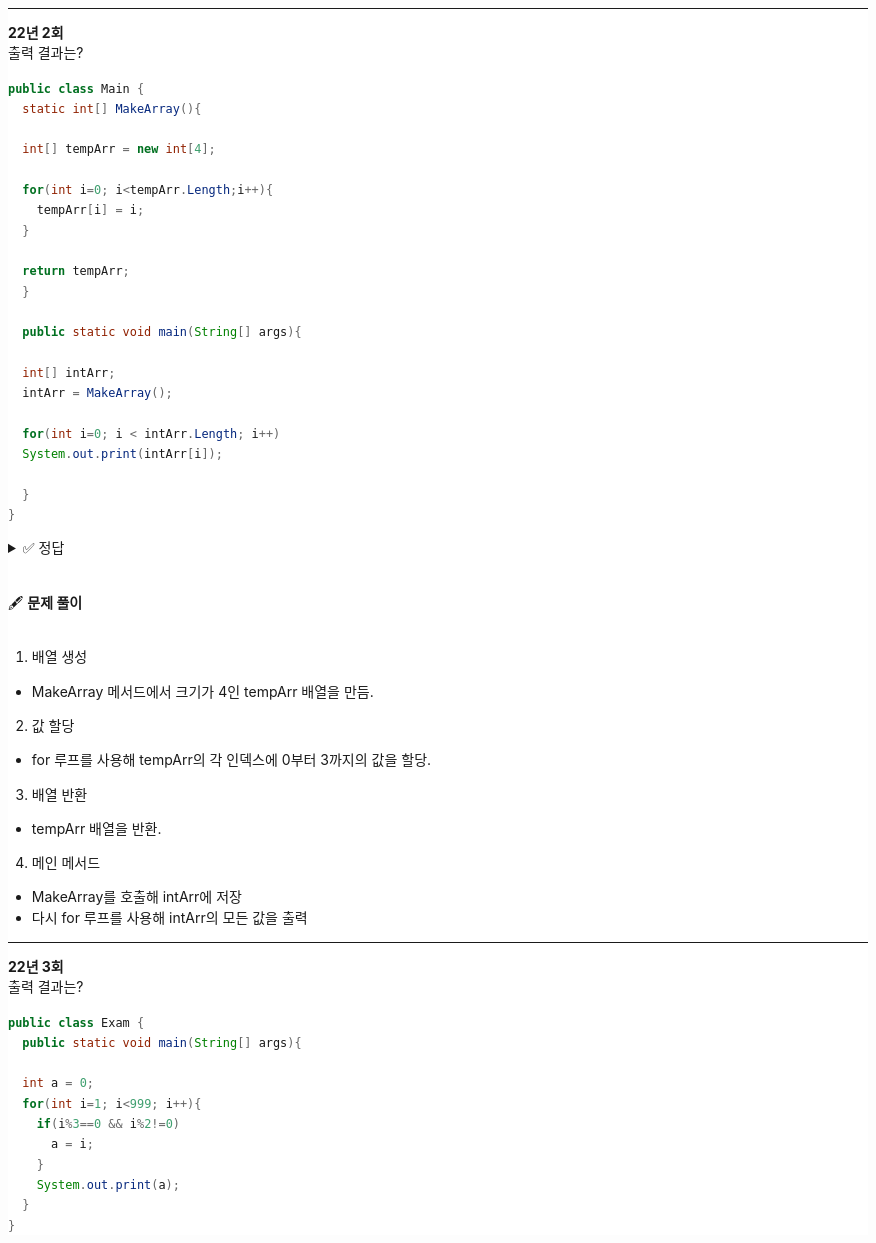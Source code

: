 <hr>

**22년 2회**<br>
출력 결과는?

```java
public class Main {
  static int[] MakeArray(){
 
  int[] tempArr = new int[4];
  
  for(int i=0; i<tempArr.Length;i++){
    tempArr[i] = i;
  }
  
  return tempArr;
  }
  
  public static void main(String[] args){
  
  int[] intArr;
  intArr = MakeArray();
  
  for(int i=0; i < intArr.Length; i++)
  System.out.print(intArr[i]);
 
  }
}
``` 

<details><summary>✅ 정답</summary></details>
<br>

🖋 **문제 풀이** <br><br>
1. 배열 생성<br>
- MakeArray 메서드에서 크기가 4인 tempArr 배열을 만듬.<br>

2. 값 할당<br>
- for 루프를 사용해 tempArr의 각 인덱스에 0부터 3까지의 값을 할당.<br>

3. 배열 반환<br>
- tempArr 배열을 반환.<br>

4. 메인 메서드<br>
- MakeArray를 호출해 intArr에 저장<br>
- 다시 for 루프를 사용해 intArr의 모든 값을 출력<br>

<hr>

**22년 3회**<br>
출력 결과는?

```java
public class Exam {
  public static void main(String[] args){
  
  int a = 0;
  for(int i=1; i<999; i++){
    if(i%3==0 && i%2!=0)
      a = i;
    }
    System.out.print(a);
  }
}
``` 
